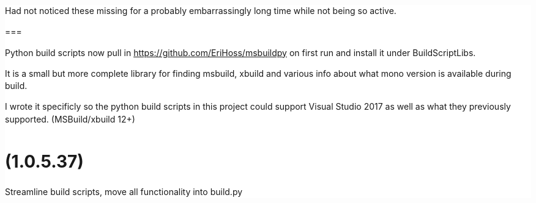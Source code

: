 Had not noticed these missing for a probably embarrassingly long time while not being so active.

===

Python build scripts now pull in https://github.com/EriHoss/msbuildpy on first run and install it under BuildScriptLibs.

It is a small but more complete library for finding msbuild, xbuild and various info about what mono version is available during build.

I wrote it specificly so the python build scripts in this project could support Visual Studio 2017 as well as what they previously supported.  (MSBuild/xbuild 12+)


# (1.0.5.37)

Streamline build scripts, move all functionality into build.py



